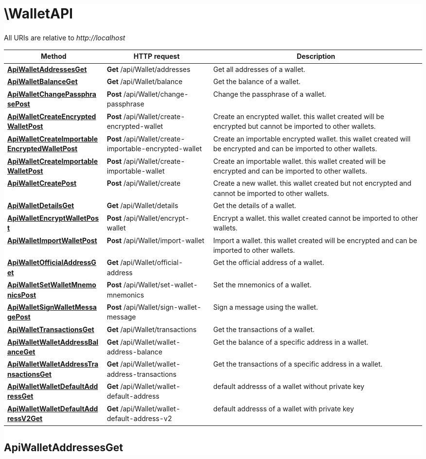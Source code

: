 # \WalletAPI

All URIs are relative to *http://localhost*

Method | HTTP request | Description
------------- | ------------- | -------------
[**ApiWalletAddressesGet**](WalletAPI.md#ApiWalletAddressesGet) | **Get** /api/Wallet/addresses | Get all addresses of a wallet.
[**ApiWalletBalanceGet**](WalletAPI.md#ApiWalletBalanceGet) | **Get** /api/Wallet/balance | Get the balance of a wallet.
[**ApiWalletChangePassphrasePost**](WalletAPI.md#ApiWalletChangePassphrasePost) | **Post** /api/Wallet/change-passphrase | Change the passphrase of a wallet.
[**ApiWalletCreateEncryptedWalletPost**](WalletAPI.md#ApiWalletCreateEncryptedWalletPost) | **Post** /api/Wallet/create-encrypted-wallet | Create an encrypted wallet. this wallet created will be encrypted but cannot be imported to other wallets.
[**ApiWalletCreateImportableEncryptedWalletPost**](WalletAPI.md#ApiWalletCreateImportableEncryptedWalletPost) | **Post** /api/Wallet/create-importable-encrypted-wallet | Create an importable encrypted wallet. this wallet created will be encrypted and can be imported to other wallets.
[**ApiWalletCreateImportableWalletPost**](WalletAPI.md#ApiWalletCreateImportableWalletPost) | **Post** /api/Wallet/create-importable-wallet | Create an importable wallet. this wallet created will be encrypted and can be imported to other wallets.
[**ApiWalletCreatePost**](WalletAPI.md#ApiWalletCreatePost) | **Post** /api/Wallet/create | Create a new wallet. this wallet created but not encrypted and cannot be imported to other wallets.
[**ApiWalletDetailsGet**](WalletAPI.md#ApiWalletDetailsGet) | **Get** /api/Wallet/details | Get the details of a wallet.
[**ApiWalletEncryptWalletPost**](WalletAPI.md#ApiWalletEncryptWalletPost) | **Post** /api/Wallet/encrypt-wallet | Encrypt a wallet. this wallet created  cannot be imported to other wallets.
[**ApiWalletImportWalletPost**](WalletAPI.md#ApiWalletImportWalletPost) | **Post** /api/Wallet/import-wallet | Import a wallet. this wallet created will be encrypted and can be imported to other wallets.
[**ApiWalletOfficialAddressGet**](WalletAPI.md#ApiWalletOfficialAddressGet) | **Get** /api/Wallet/official-address | Get the official address of a wallet.
[**ApiWalletSetWalletMnemonicsPost**](WalletAPI.md#ApiWalletSetWalletMnemonicsPost) | **Post** /api/Wallet/set-wallet-mnemonics | Set the mnemonics of a wallet.
[**ApiWalletSignWalletMessagePost**](WalletAPI.md#ApiWalletSignWalletMessagePost) | **Post** /api/Wallet/sign-wallet-message | Sign a message using the wallet.
[**ApiWalletTransactionsGet**](WalletAPI.md#ApiWalletTransactionsGet) | **Get** /api/Wallet/transactions | Get the transactions of a wallet.
[**ApiWalletWalletAddressBalanceGet**](WalletAPI.md#ApiWalletWalletAddressBalanceGet) | **Get** /api/Wallet/wallet-address-balance | Get the balance of a specific address in a wallet.
[**ApiWalletWalletAddressTransactionsGet**](WalletAPI.md#ApiWalletWalletAddressTransactionsGet) | **Get** /api/Wallet/wallet-address-transactions | Get the transactions of a specific address in a wallet.
[**ApiWalletWalletDefaultAddressGet**](WalletAPI.md#ApiWalletWalletDefaultAddressGet) | **Get** /api/Wallet/wallet-default-address | default addresss of a wallet without private key
[**ApiWalletWalletDefaultAddressV2Get**](WalletAPI.md#ApiWalletWalletDefaultAddressV2Get) | **Get** /api/Wallet/wallet-default-address-v2 | default addresss of a wallet with private key



## ApiWalletAddressesGet
